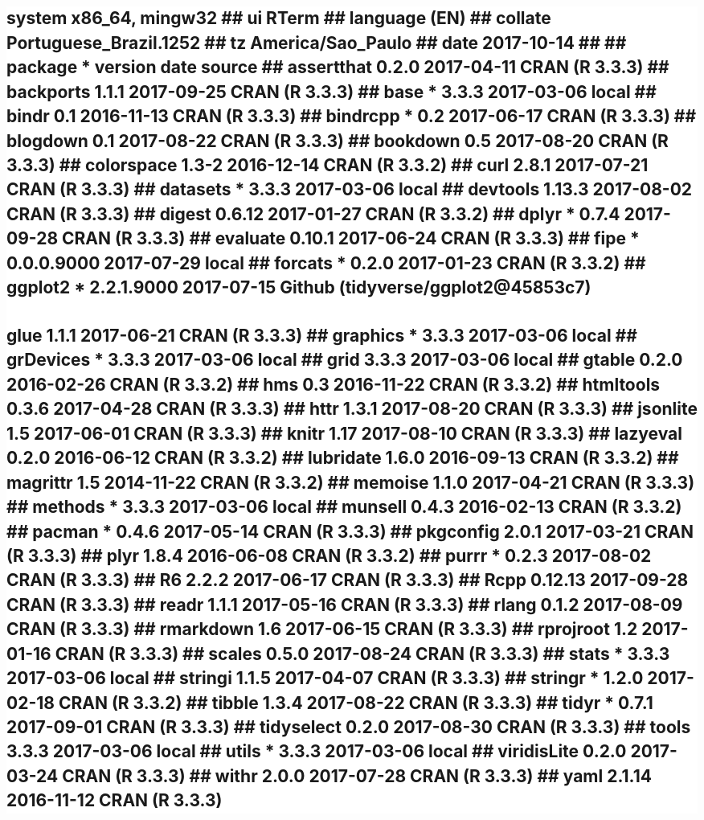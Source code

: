## system x86_64, mingw32 ## ui RTerm ## language (EN) ## collate Portuguese_Brazil.1252 ## tz America/Sao_Paulo ## date 2017-10-14 ## ## package * version date source ## assertthat 0.2.0 2017-04-11 CRAN (R 3.3.3) ## backports 1.1.1 2017-09-25 CRAN (R 3.3.3) ## base * 3.3.3 2017-03-06 local ## bindr 0.1 2016-11-13 CRAN (R 3.3.3) ## bindrcpp * 0.2 2017-06-17 CRAN (R 3.3.3) ## blogdown 0.1 2017-08-22 CRAN (R 3.3.3) ## bookdown 0.5 2017-08-20 CRAN (R 3.3.3) ## colorspace 1.3-2 2016-12-14 CRAN (R 3.3.2) ## curl 2.8.1 2017-07-21 CRAN (R 3.3.3) ## datasets * 3.3.3 2017-03-06 local ## devtools 1.13.3 2017-08-02 CRAN (R 3.3.3) ## digest 0.6.12 2017-01-27 CRAN (R 3.3.2) ## dplyr * 0.7.4 2017-09-28 CRAN (R 3.3.3) ## evaluate 0.10.1 2017-06-24 CRAN (R 3.3.3) ## fipe * 0.0.0.9000 2017-07-29 local ## forcats * 0.2.0 2017-01-23 CRAN (R 3.3.2) ## ggplot2 * 2.2.1.9000 2017-07-15 Github (tidyverse/ggplot2@45853c7)
## glue 1.1.1 2017-06-21 CRAN (R 3.3.3) ## graphics * 3.3.3 2017-03-06 local ## grDevices * 3.3.3 2017-03-06 local ## grid 3.3.3 2017-03-06 local ## gtable 0.2.0 2016-02-26 CRAN (R 3.3.2) ## hms 0.3 2016-11-22 CRAN (R 3.3.2) ## htmltools 0.3.6 2017-04-28 CRAN (R 3.3.3) ## httr 1.3.1 2017-08-20 CRAN (R 3.3.3) ## jsonlite 1.5 2017-06-01 CRAN (R 3.3.3) ## knitr 1.17 2017-08-10 CRAN (R 3.3.3) ## lazyeval 0.2.0 2016-06-12 CRAN (R 3.3.2) ## lubridate 1.6.0 2016-09-13 CRAN (R 3.3.2) ## magrittr 1.5 2014-11-22 CRAN (R 3.3.2) ## memoise 1.1.0 2017-04-21 CRAN (R 3.3.3) ## methods * 3.3.3 2017-03-06 local ## munsell 0.4.3 2016-02-13 CRAN (R 3.3.2) ## pacman * 0.4.6 2017-05-14 CRAN (R 3.3.3) ## pkgconfig 2.0.1 2017-03-21 CRAN (R 3.3.3) ## plyr 1.8.4 2016-06-08 CRAN (R 3.3.2) ## purrr * 0.2.3 2017-08-02 CRAN (R 3.3.3) ## R6 2.2.2 2017-06-17 CRAN (R 3.3.3) ## Rcpp 0.12.13 2017-09-28 CRAN (R 3.3.3) ## readr 1.1.1 2017-05-16 CRAN (R 3.3.3) ## rlang 0.1.2 2017-08-09 CRAN (R 3.3.3) ## rmarkdown 1.6 2017-06-15 CRAN (R 3.3.3) ## rprojroot 1.2 2017-01-16 CRAN (R 3.3.3) ## scales 0.5.0 2017-08-24 CRAN (R 3.3.3) ## stats * 3.3.3 2017-03-06 local ## stringi 1.1.5 2017-04-07 CRAN (R 3.3.3) ## stringr * 1.2.0 2017-02-18 CRAN (R 3.3.2) ## tibble 1.3.4 2017-08-22 CRAN (R 3.3.3) ## tidyr * 0.7.1 2017-09-01 CRAN (R 3.3.3) ## tidyselect 0.2.0 2017-08-30 CRAN (R 3.3.3) ## tools 3.3.3 2017-03-06 local ## utils * 3.3.3 2017-03-06 local ## viridisLite 0.2.0 2017-03-24 CRAN (R 3.3.3) ## withr 2.0.0 2017-07-28 CRAN (R 3.3.3) ## yaml 2.1.14 2016-11-12 CRAN (R 3.3.3)</code></pre>

